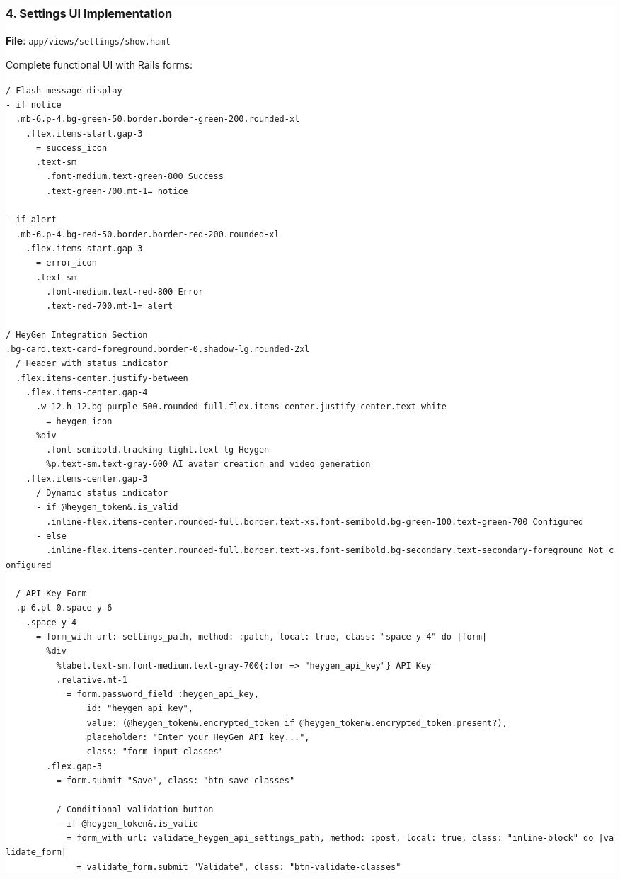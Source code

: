 ### 4. Settings UI Implementation

**File**: `app/views/settings/show.haml`

Complete functional UI with Rails forms:

```haml
/ Flash message display
- if notice
  .mb-6.p-4.bg-green-50.border.border-green-200.rounded-xl
    .flex.items-start.gap-3
      = success_icon
      .text-sm
        .font-medium.text-green-800 Success
        .text-green-700.mt-1= notice

- if alert
  .mb-6.p-4.bg-red-50.border.border-red-200.rounded-xl
    .flex.items-start.gap-3
      = error_icon
      .text-sm
        .font-medium.text-red-800 Error
        .text-red-700.mt-1= alert

/ HeyGen Integration Section
.bg-card.text-card-foreground.border-0.shadow-lg.rounded-2xl
  / Header with status indicator
  .flex.items-center.justify-between
    .flex.items-center.gap-4
      .w-12.h-12.bg-purple-500.rounded-full.flex.items-center.justify-center.text-white
        = heygen_icon
      %div
        .font-semibold.tracking-tight.text-lg Heygen
        %p.text-sm.text-gray-600 AI avatar creation and video generation
    .flex.items-center.gap-3
      / Dynamic status indicator
      - if @heygen_token&.is_valid
        .inline-flex.items-center.rounded-full.border.text-xs.font-semibold.bg-green-100.text-green-700 Configured
      - else
        .inline-flex.items-center.rounded-full.border.text-xs.font-semibold.bg-secondary.text-secondary-foreground Not configured

  / API Key Form
  .p-6.pt-0.space-y-6
    .space-y-4
      = form_with url: settings_path, method: :patch, local: true, class: "space-y-4" do |form|
        %div
          %label.text-sm.font-medium.text-gray-700{:for => "heygen_api_key"} API Key
          .relative.mt-1
            = form.password_field :heygen_api_key, 
                id: "heygen_api_key", 
                value: (@heygen_token&.encrypted_token if @heygen_token&.encrypted_token.present?), 
                placeholder: "Enter your HeyGen API key...", 
                class: "form-input-classes"
        .flex.gap-3
          = form.submit "Save", class: "btn-save-classes"
          
          / Conditional validation button
          - if @heygen_token&.is_valid
            = form_with url: validate_heygen_api_settings_path, method: :post, local: true, class: "inline-block" do |validate_form|
              = validate_form.submit "Validate", class: "btn-validate-classes"
```